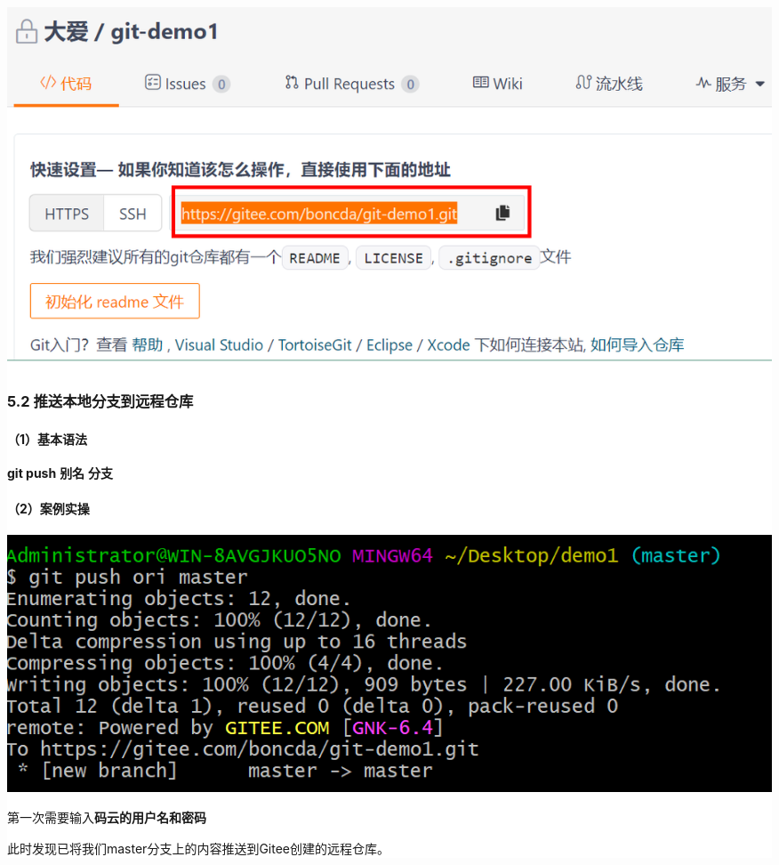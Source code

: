 ![image-20230627163710074](image\image-20230627163710074.png) 



### 5.2 推送本地分支到远程仓库 

#### （1）基本语法

**git push** **别名** **分支**

#### （2）案例实操

![image-20230627163829931](image\image-20230627163829931.png)

第一次需要输入**码云的用户名和密码**

此时发现已将我们master分支上的内容推送到Gitee创建的远程仓库。
